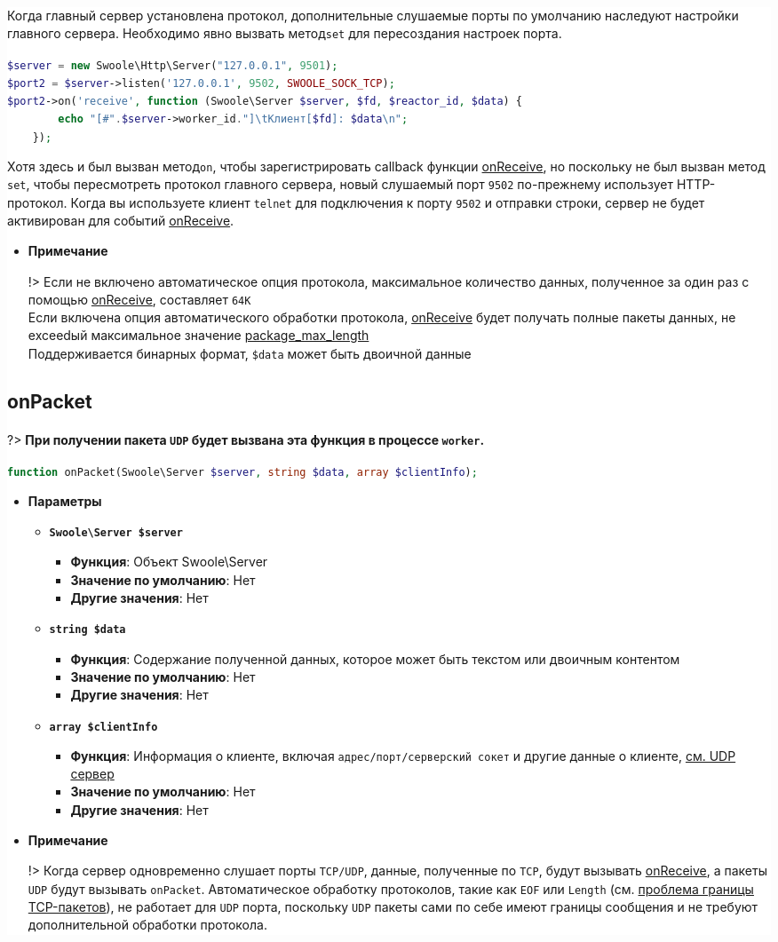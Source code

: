Когда главный сервер установлена протокол, дополнительные слушаемые порты по умолчанию наследуют настройки главного сервера. Необходимо явно вызвать метод`set` для пересоздания настроек порта.    

```php
$server = new Swoole\Http\Server("127.0.0.1", 9501);
$port2 = $server->listen('127.0.0.1', 9502, SWOOLE_SOCK_TCP);
$port2->on('receive', function (Swoole\Server $server, $fd, $reactor_id, $data) {
        echo "[#".$server->worker_id."]\tКлиент[$fd]: $data\n";
    });
```

Хотя здесь и был вызван метод`on`, чтобы зарегистрировать callback функции [onReceive](/server/events?id=onreceive), но поскольку не был вызван метод `set`, чтобы пересмотреть протокол главного сервера, новый слушаемый порт `9502` по-прежнему использует HTTP-протокол. Когда вы используете клиент `telnet` для подключения к порту `9502` и отправки строки, сервер не будет активирован для событий [onReceive](/server/events?id=onreceive).

  * **Примечание**

    !> Если не включено автоматическое опция протокола, максимальное количество данных, полученное за один раз с помощью [onReceive](/server/events?id=onreceive), составляет `64K`  
    Если включена опция автоматического обработки протокола, [onReceive](/server/events?id=onreceive) будет получать полные пакеты данных, не exceedый максимальное значение [package_max_length](/server/setting?id=package_max_length)  
    Поддерживается бинарных формат, `$data` может быть двоичной данные
## onPacket

?> **При получении пакета `UDP` будет вызвана эта функция в процессе `worker`.**

```php
function onPacket(Swoole\Server $server, string $data, array $clientInfo);
```

  * **Параметры** 

    * **`Swoole\Server $server`**
      * **Функция**: Объект Swoole\Server
      * **Значение по умолчанию**: Нет
      * **Другие значения**: Нет

    * **`string $data`**
      * **Функция**: Содержание полученной данных, которое может быть текстом или двоичным контентом
      * **Значение по умолчанию**: Нет
      * **Другие значения**: Нет

    * **`array $clientInfo`**
      * **Функция**: Информация о клиенте, включая `адрес/порт/серверский сокет` и другие данные о клиенте, [см. UDP сервер](/start/start_udp_server)
      * **Значение по умолчанию**: Нет
      * **Другие значения**: Нет

  * **Примечание**

    !> Когда сервер одновременно слушает порты `TCP/UDP`, данные, полученные по `TCP`, будут вызывать [onReceive](/server/events?id=onreceive), а пакеты `UDP` будут вызывать `onPacket`. Автоматическое обработку протоколов, такие как `EOF` или `Length` (см. [проблема границы TCP-пакетов](/learn?id=tcp数据包边界问题)), не работает для `UDP` порта, поскольку `UDP` пакеты сами по себе имеют границы сообщения и не требуют дополнительной обработки протокола.
